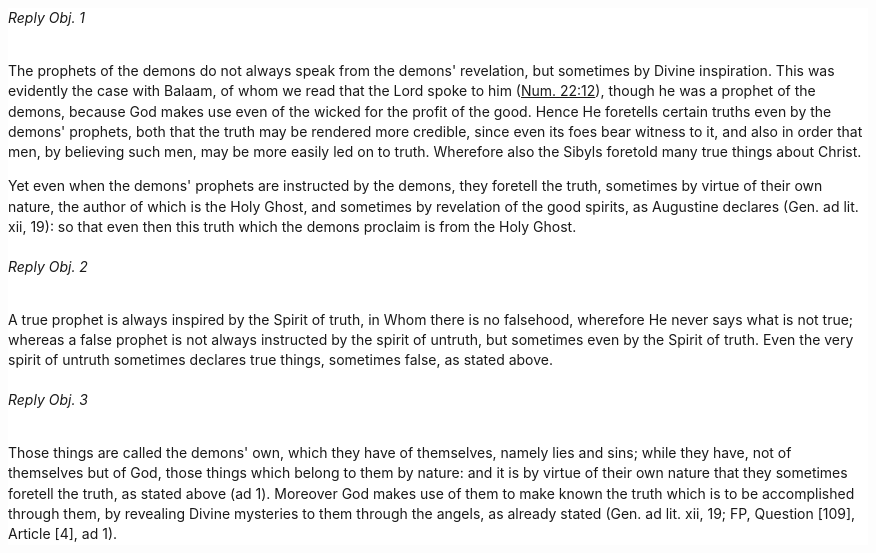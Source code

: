 ###### Reply Obj. 1
The prophets of the demons do not always speak from the demons' revelation, but sometimes by Divine inspiration. This was evidently the case with Balaam, of whom we read that the Lord spoke to him ([Num. 22:12](http://bible.gospelcom.net/bible?Num++22:12)), though he was a prophet of the demons, because God makes use even of the wicked for the profit of the good. Hence He foretells certain truths even by the demons' prophets, both that the truth may be rendered more credible, since even its foes bear witness to it, and also in order that men, by believing such men, may be more easily led on to truth. Wherefore also the Sibyls foretold many true things about Christ.  

Yet even when the demons' prophets are instructed by the demons, they foretell the truth, sometimes by virtue of their own nature, the author of which is the Holy Ghost, and sometimes by revelation of the good spirits, as Augustine declares (Gen. ad lit. xii, 19): so that even then this truth which the demons proclaim is from the Holy Ghost.  

###### Reply Obj. 2
A true prophet is always inspired by the Spirit of truth, in Whom there is no falsehood, wherefore He never says what is not true; whereas a false prophet is not always instructed by the spirit of untruth, but sometimes even by the Spirit of truth. Even the very spirit of untruth sometimes declares true things, sometimes false, as stated above.  

###### Reply Obj. 3
Those things are called the demons' own, which they have of themselves, namely lies and sins; while they have, not of themselves but of God, those things which belong to them by nature: and it is by virtue of their own nature that they sometimes foretell the truth, as stated above (ad 1). Moreover God makes use of them to make known the truth which is to be accomplished through them, by revealing Divine mysteries to them through the angels, as already stated (Gen. ad lit. xii, 19; FP, Question \[109\], Article \[4\], ad 1).
